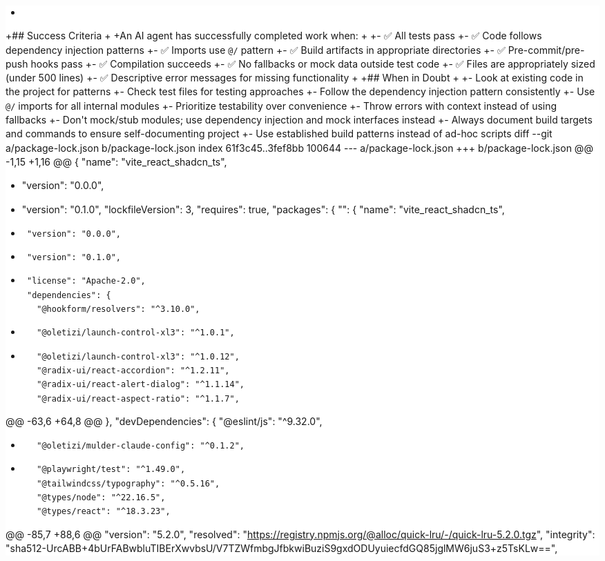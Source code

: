 +
+## Success Criteria
+
+An AI agent has successfully completed work when:
+
+- ✅ All tests pass
+- ✅ Code follows dependency injection patterns
+- ✅ Imports use `@/` pattern
+- ✅ Build artifacts in appropriate directories
+- ✅ Pre-commit/pre-push hooks pass
+- ✅ Compilation succeeds
+- ✅ No fallbacks or mock data outside test code
+- ✅ Files are appropriately sized (under 500 lines)
+- ✅ Descriptive error messages for missing functionality
+
+## When in Doubt
+
+- Look at existing code in the project for patterns
+- Check test files for testing approaches
+- Follow the dependency injection pattern consistently
+- Use `@/` imports for all internal modules
+- Prioritize testability over convenience
+- Throw errors with context instead of using fallbacks
+- Don't mock/stub modules; use dependency injection and mock interfaces instead
+- Always document build targets and commands to ensure self-documenting project
+- Use established build patterns instead of ad-hoc scripts
diff --git a/package-lock.json b/package-lock.json
index 61f3c45..3fef8bb 100644
--- a/package-lock.json
+++ b/package-lock.json
@@ -1,15 +1,16 @@
 {
   "name": "vite_react_shadcn_ts",
-  "version": "0.0.0",
+  "version": "0.1.0",
   "lockfileVersion": 3,
   "requires": true,
   "packages": {
     "": {
       "name": "vite_react_shadcn_ts",
-      "version": "0.0.0",
+      "version": "0.1.0",
+      "license": "Apache-2.0",
       "dependencies": {
         "@hookform/resolvers": "^3.10.0",
-        "@oletizi/launch-control-xl3": "^1.0.1",
+        "@oletizi/launch-control-xl3": "^1.0.12",
         "@radix-ui/react-accordion": "^1.2.11",
         "@radix-ui/react-alert-dialog": "^1.1.14",
         "@radix-ui/react-aspect-ratio": "^1.1.7",
@@ -63,6 +64,8 @@
       },
       "devDependencies": {
         "@eslint/js": "^9.32.0",
+        "@oletizi/mulder-claude-config": "^0.1.2",
+        "@playwright/test": "^1.49.0",
         "@tailwindcss/typography": "^0.5.16",
         "@types/node": "^22.16.5",
         "@types/react": "^18.3.23",
@@ -85,7 +88,6 @@
       "version": "5.2.0",
       "resolved": "https://registry.npmjs.org/@alloc/quick-lru/-/quick-lru-5.2.0.tgz",
       "integrity": "sha512-UrcABB+4bUrFABwbluTIBErXwvbsU/V7TZWfmbgJfbkwiBuziS9gxdODUyuiecfdGQ85jglMW6juS3+z5TsKLw==",